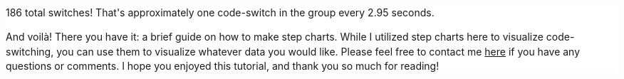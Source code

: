 186 total switches! That's approximately one code-switch in the group every 2.95 seconds.

And voilà! There you have it: a brief guide on how to make step charts. While I utilized step charts here to visualize code-switching, you can use them to visualize whatever data you would like. Please feel free to contact me [here](https://twitter.com/WayVSubs2019) if you have any questions or comments. I hope you enjoyed this tutorial, and thank you so much for reading!
